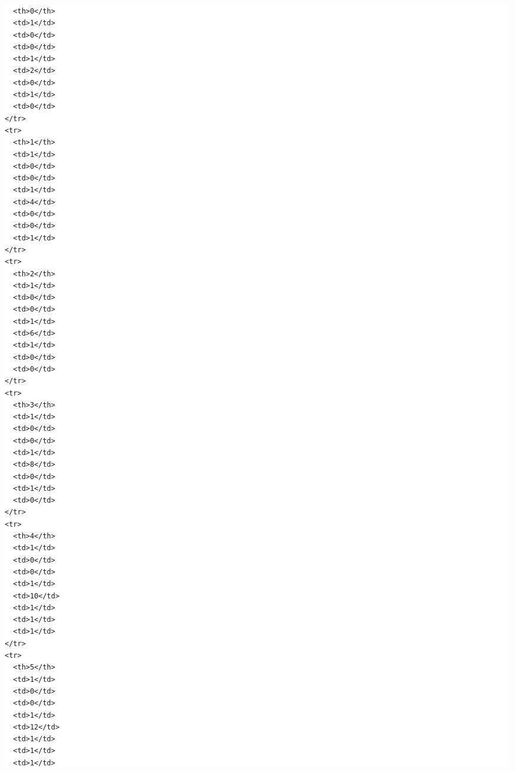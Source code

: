       <th>0</th>
      <td>1</td>
      <td>0</td>
      <td>0</td>
      <td>1</td>
      <td>2</td>
      <td>0</td>
      <td>1</td>
      <td>0</td>
    </tr>
    <tr>
      <th>1</th>
      <td>1</td>
      <td>0</td>
      <td>0</td>
      <td>1</td>
      <td>4</td>
      <td>0</td>
      <td>0</td>
      <td>1</td>
    </tr>
    <tr>
      <th>2</th>
      <td>1</td>
      <td>0</td>
      <td>0</td>
      <td>1</td>
      <td>6</td>
      <td>1</td>
      <td>0</td>
      <td>0</td>
    </tr>
    <tr>
      <th>3</th>
      <td>1</td>
      <td>0</td>
      <td>0</td>
      <td>1</td>
      <td>8</td>
      <td>0</td>
      <td>1</td>
      <td>0</td>
    </tr>
    <tr>
      <th>4</th>
      <td>1</td>
      <td>0</td>
      <td>0</td>
      <td>1</td>
      <td>10</td>
      <td>1</td>
      <td>1</td>
      <td>1</td>
    </tr>
    <tr>
      <th>5</th>
      <td>1</td>
      <td>0</td>
      <td>0</td>
      <td>1</td>
      <td>12</td>
      <td>1</td>
      <td>1</td>
      <td>1</td>